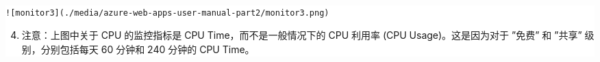 	![monitor3](./media/azure-web-apps-user-manual-part2/monitor3.png)

4.	注意：上图中关于 CPU 的监控指标是 CPU Time，而不是一般情况下的 CPU 利用率 (CPU Usage)。这是因为对于 ”免费” 和 ”共享” 级别，分别包括每天 60 分钟和 240 分钟的 CPU Time。

